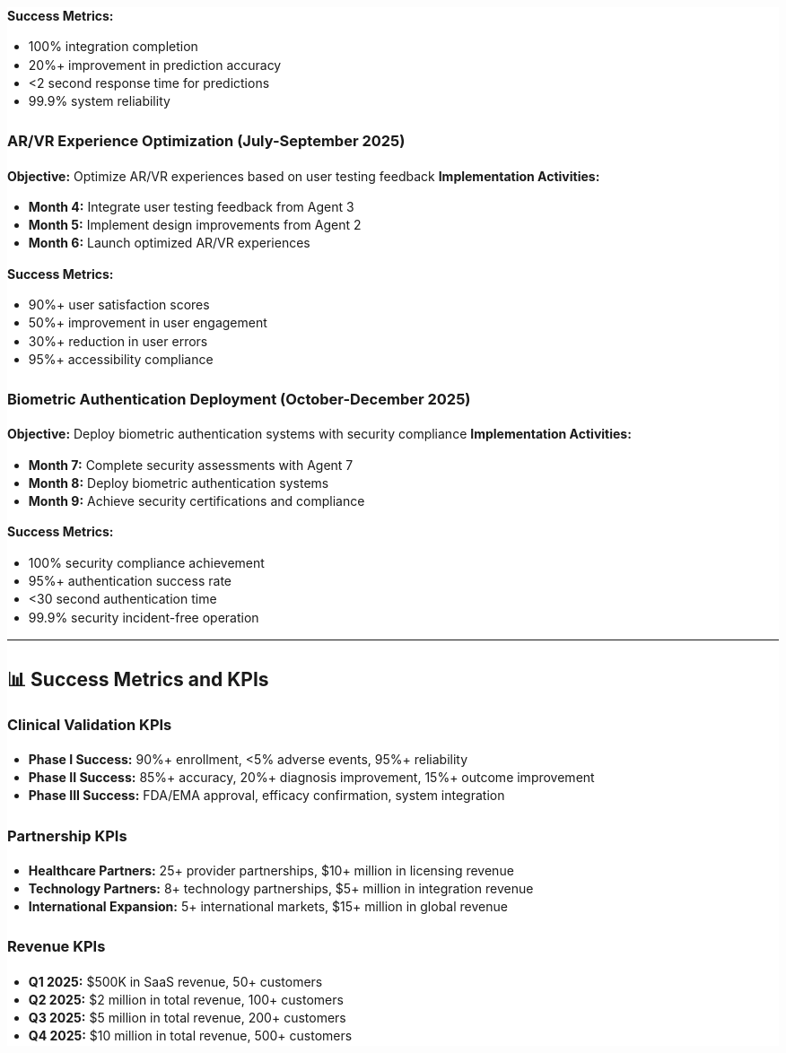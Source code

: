 **Success Metrics:**
- 100% integration completion
- 20%+ improvement in prediction accuracy
- <2 second response time for predictions
- 99.9% system reliability

### AR/VR Experience Optimization (July-September 2025)
**Objective:** Optimize AR/VR experiences based on user testing feedback
**Implementation Activities:**
- **Month 4:** Integrate user testing feedback from Agent 3
- **Month 5:** Implement design improvements from Agent 2
- **Month 6:** Launch optimized AR/VR experiences

**Success Metrics:**
- 90%+ user satisfaction scores
- 50%+ improvement in user engagement
- 30%+ reduction in user errors
- 95%+ accessibility compliance

### Biometric Authentication Deployment (October-December 2025)
**Objective:** Deploy biometric authentication systems with security compliance
**Implementation Activities:**
- **Month 7:** Complete security assessments with Agent 7
- **Month 8:** Deploy biometric authentication systems
- **Month 9:** Achieve security certifications and compliance

**Success Metrics:**
- 100% security compliance achievement
- 95%+ authentication success rate
- <30 second authentication time
- 99.9% security incident-free operation

---

## 📊 Success Metrics and KPIs

### Clinical Validation KPIs
- **Phase I Success:** 90%+ enrollment, <5% adverse events, 95%+ reliability
- **Phase II Success:** 85%+ accuracy, 20%+ diagnosis improvement, 15%+ outcome improvement
- **Phase III Success:** FDA/EMA approval, efficacy confirmation, system integration

### Partnership KPIs
- **Healthcare Partners:** 25+ provider partnerships, $10+ million in licensing revenue
- **Technology Partners:** 8+ technology partnerships, $5+ million in integration revenue
- **International Expansion:** 5+ international markets, $15+ million in global revenue

### Revenue KPIs
- **Q1 2025:** $500K in SaaS revenue, 50+ customers
- **Q2 2025:** $2 million in total revenue, 100+ customers
- **Q3 2025:** $5 million in total revenue, 200+ customers
- **Q4 2025:** $10 million in total revenue, 500+ customers
